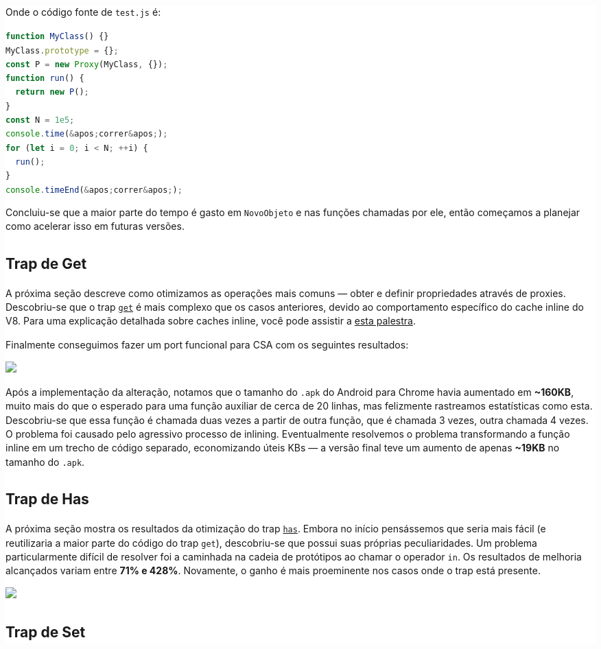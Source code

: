 Onde o código fonte de `test.js` é:

```js
function MyClass() {}
MyClass.prototype = {};
const P = new Proxy(MyClass, {});
function run() {
  return new P();
}
const N = 1e5;
console.time(&apos;correr&apos;);
for (let i = 0; i < N; ++i) {
  run();
}
console.timeEnd(&apos;correr&apos;);
```

Concluiu-se que a maior parte do tempo é gasto em `NovoObjeto` e nas funções chamadas por ele, então começamos a planejar como acelerar isso em futuras versões.

## Trap de Get

A próxima seção descreve como otimizamos as operações mais comuns — obter e definir propriedades através de proxies. Descobriu-se que o trap [`get`](https://developer.mozilla.org/en-US/docs/Web/JavaScript/Reference/Global_Objects/Proxy/handler/get) é mais complexo que os casos anteriores, devido ao comportamento específico do cache inline do V8. Para uma explicação detalhada sobre caches inline, você pode assistir a [esta palestra](https://www.youtube.com/watch?v=u7zRSm8jzvA).

Finalmente conseguimos fazer um port funcional para CSA com os seguintes resultados:

![](/_img/optimizing-proxies/3.png)

Após a implementação da alteração, notamos que o tamanho do `.apk` do Android para Chrome havia aumentado em **~160KB**, muito mais do que o esperado para uma função auxiliar de cerca de 20 linhas, mas felizmente rastreamos estatísticas como esta. Descobriu-se que essa função é chamada duas vezes a partir de outra função, que é chamada 3 vezes, outra chamada 4 vezes. O problema foi causado pelo agressivo processo de inlining. Eventualmente resolvemos o problema transformando a função inline em um trecho de código separado, economizando úteis KBs — a versão final teve um aumento de apenas **~19KB** no tamanho do `.apk`.

## Trap de Has

A próxima seção mostra os resultados da otimização do trap [`has`](https://developer.mozilla.org/en-US/docs/Web/JavaScript/Reference/Global_Objects/Proxy/handler/has). Embora no início pensássemos que seria mais fácil (e reutilizaria a maior parte do código do trap `get`), descobriu-se que possui suas próprias peculiaridades. Um problema particularmente difícil de resolver foi a caminhada na cadeia de protótipos ao chamar o operador `in`. Os resultados de melhoria alcançados variam entre **71% e 428%**. Novamente, o ganho é mais proeminente nos casos onde o trap está presente.

![](/_img/optimizing-proxies/4.png)

## Trap de Set
